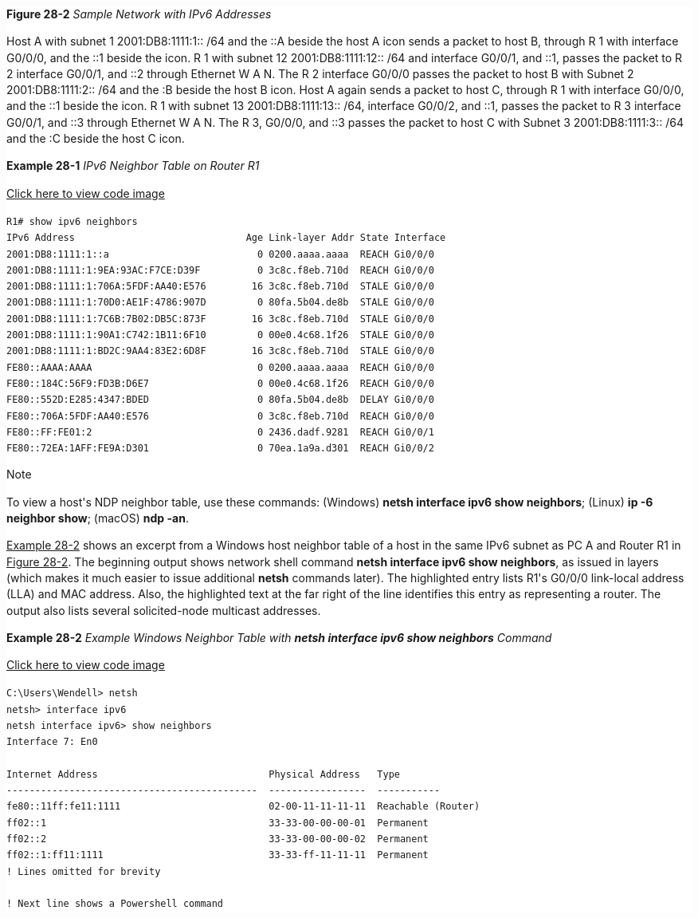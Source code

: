 
**Figure 28-2** *Sample Network with IPv6 Addresses*

Host A with subnet 1 2001:DB8:1111:1:: /64 and the ::A beside the host A icon sends a packet to host B, through R 1 with interface G0/0/0, and the ::1 beside the icon. R 1 with subnet 12 2001:DB8:1111:12:: /64 and interface G0/0/1, and ::1, passes the packet to R 2 interface G0/0/1, and ::2 through Ethernet W A N. The R 2 interface G0/0/0 passes the packet to host B with Subnet 2 2001:DB8:1111:2:: /64 and the :B beside the host B icon. Host A again sends a packet to host C, through R 1 with interface G0/0/0, and the ::1 beside the icon. R 1 with subnet 13 2001:DB8:1111:13:: /64, interface G0/0/2, and ::1, passes the packet to R 3 interface G0/0/1, and ::3 through Ethernet W A N. The R 3, G0/0/0, and ::3 passes the packet to host C with Subnet 3 2001:DB8:1111:3:: /64 and the :C beside the host C icon.

**Example 28-1** *IPv6 Neighbor Table on Router R1*

[Click here to view code image](vol1_ch28_images.xhtml#f0701-01)

```
R1# show ipv6 neighbors
IPv6 Address                              Age Link-layer Addr State Interface
2001:DB8:1111:1::a                          0 0200.aaaa.aaaa  REACH Gi0/0/0
2001:DB8:1111:1:9EA:93AC:F7CE:D39F          0 3c8c.f8eb.710d  REACH Gi0/0/0
2001:DB8:1111:1:706A:5FDF:AA40:E576        16 3c8c.f8eb.710d  STALE Gi0/0/0
2001:DB8:1111:1:70D0:AE1F:4786:907D         0 80fa.5b04.de8b  STALE Gi0/0/0
2001:DB8:1111:1:7C6B:7B02:DB5C:873F        16 3c8c.f8eb.710d  STALE Gi0/0/0
2001:DB8:1111:1:90A1:C742:1B11:6F10         0 00e0.4c68.1f26  STALE Gi0/0/0
2001:DB8:1111:1:BD2C:9AA4:83E2:6D8F        16 3c8c.f8eb.710d  STALE Gi0/0/0
FE80::AAAA:AAAA                             0 0200.aaaa.aaaa  REACH Gi0/0/0
FE80::184C:56F9:FD3B:D6E7                   0 00e0.4c68.1f26  REACH Gi0/0/0
FE80::552D:E285:4347:BDED                   0 80fa.5b04.de8b  DELAY Gi0/0/0
FE80::706A:5FDF:AA40:E576                   0 3c8c.f8eb.710d  REACH Gi0/0/0
FE80::FF:FE01:2                             0 2436.dadf.9281  REACH Gi0/0/1
FE80::72EA:1AFF:FE9A:D301                   0 70ea.1a9a.d301  REACH Gi0/0/2
```

Note

To view a host's NDP neighbor table, use these commands: (Windows) **netsh interface ipv6 show neighbors**; (Linux) **ip -6 neighbor show**; (macOS) **ndp -an**.

[Example 28-2](vol1_ch28.xhtml#exa28_2) shows an excerpt from a Windows host neighbor table of a host in the same IPv6 subnet as PC A and Router R1 in [Figure 28-2](vol1_ch28.xhtml#ch28fig02). The beginning output shows network shell command **netsh interface ipv6 show neighbors**, as issued in layers (which makes it much easier to issue additional **netsh** commands later). The highlighted entry lists R1's G0/0/0 link-local address (LLA) and MAC address. Also, the highlighted text at the far right of the line identifies this entry as representing a router. The output also lists several solicited-node multicast addresses.

**Example 28-2** *Example Windows Neighbor Table with **netsh interface ipv6 show neighbors** Command*

[Click here to view code image](vol1_ch28_images.xhtml#f0701-02)

```
C:\Users\Wendell> netsh
netsh> interface ipv6
netsh interface ipv6> show neighbors
Interface 7: En0

Internet Address                              Physical Address   Type
--------------------------------------------  -----------------  -----------
fe80::11ff:fe11:1111                          02-00-11-11-11-11  Reachable (Router)
ff02::1                                       33-33-00-00-00-01  Permanent
ff02::2                                       33-33-00-00-00-02  Permanent
ff02::1:ff11:1111                             33-33-ff-11-11-11  Permanent
! Lines omitted for brevity

! Next line shows a Powershell command

```